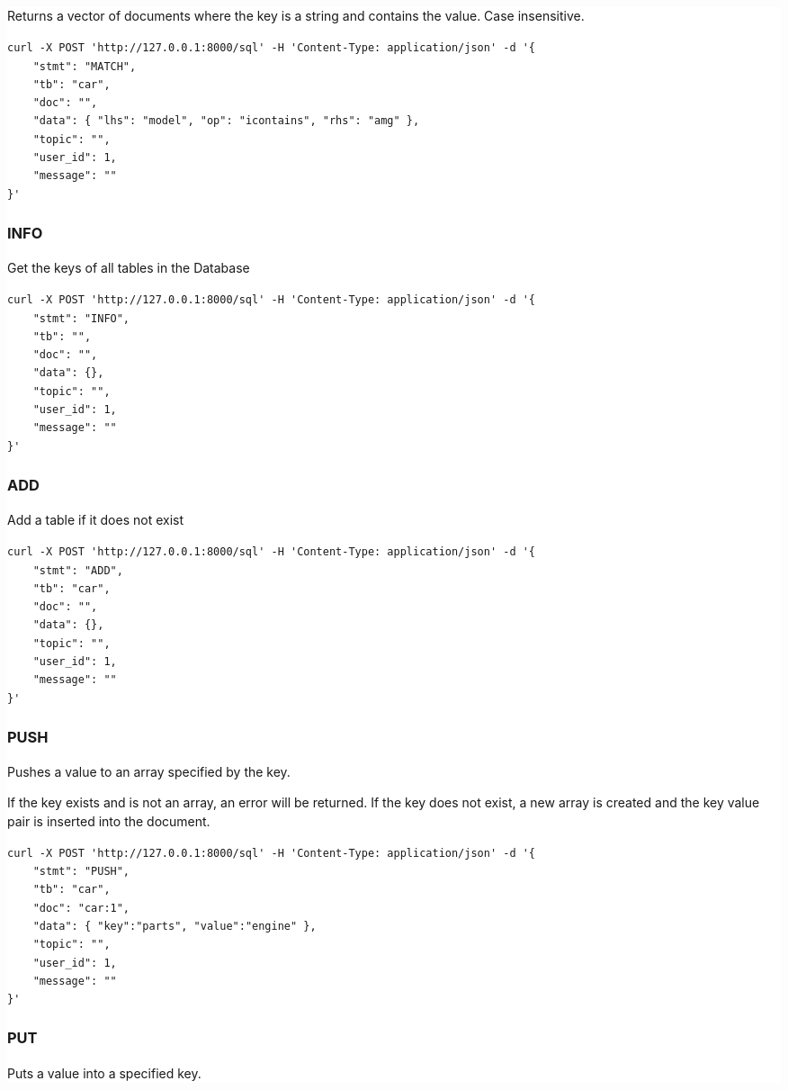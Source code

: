 Returns a vector of documents where the key is a string and contains the value. Case insensitive.
```
curl -X POST 'http://127.0.0.1:8000/sql' -H 'Content-Type: application/json' -d '{
    "stmt": "MATCH",
    "tb": "car",
    "doc": "",
    "data": { "lhs": "model", "op": "icontains", "rhs": "amg" },
    "topic": "",
    "user_id": 1,
    "message": ""    
}' 
```
### INFO
Get the keys of all tables in the Database
```
curl -X POST 'http://127.0.0.1:8000/sql' -H 'Content-Type: application/json' -d '{
    "stmt": "INFO",
    "tb": "",
    "doc": "",
    "data": {},
    "topic": "",
    "user_id": 1,
    "message": ""    
}' 
```
### ADD
Add a table if it does not exist
```
curl -X POST 'http://127.0.0.1:8000/sql' -H 'Content-Type: application/json' -d '{
    "stmt": "ADD",
    "tb": "car",
    "doc": "",
    "data": {},
    "topic": "",
    "user_id": 1,
    "message": ""    
}' 
```
### PUSH
Pushes a value to an array specified by the key. 

If the key exists and is not an array, an error will be returned. If the key does not exist, a new array is created and the key value pair is inserted into the document.
```
curl -X POST 'http://127.0.0.1:8000/sql' -H 'Content-Type: application/json' -d '{
    "stmt": "PUSH",
    "tb": "car",
    "doc": "car:1",
    "data": { "key":"parts", "value":"engine" },
    "topic": "",
    "user_id": 1,
    "message": ""    
}' 
```
### PUT
Puts a value into a specified key. 
